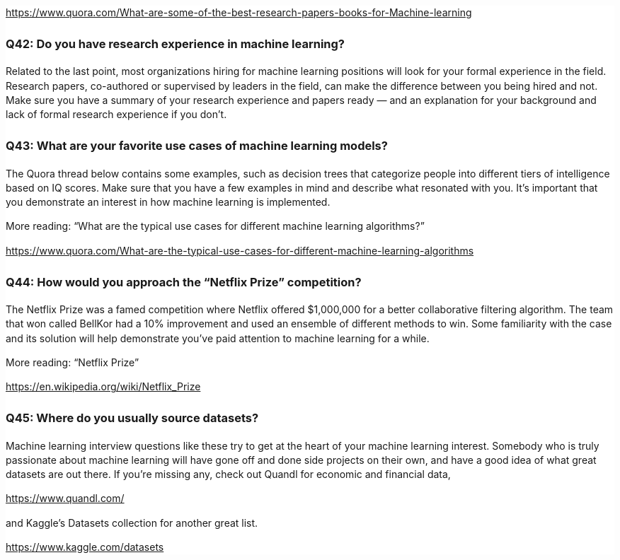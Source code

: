 <https://www.quora.com/What-are-some-of-the-best-research-papers-books-for-Machine-learning>

### Q42: Do you have research experience in machine learning?

Related to the last point, most organizations hiring for machine
learning positions will look for your formal experience in the field.
Research papers, co-authored or supervised by leaders in the field, can
make the difference between you being hired and not. Make sure you have
a summary of your research experience and papers ready — and an
explanation for your background and lack of formal research experience
if you don’t.

### Q43: What are your favorite use cases of machine learning models?

The Quora thread below contains some examples, such as decision trees
that categorize people into different tiers of intelligence based on IQ
scores. Make sure that you have a few examples in mind and describe what
resonated with you. It’s important that you demonstrate an interest in
how machine learning is implemented.

More reading: “What are the typical use cases for different machine
learning algorithms?”

<https://www.quora.com/What-are-the-typical-use-cases-for-different-machine-learning-algorithms>

### Q44: How would you approach the “Netflix Prize” competition?

The Netflix Prize was a famed competition where Netflix offered
$1,000,000 for a better collaborative filtering algorithm. The team that
won called BellKor had a 10% improvement and used an ensemble of
different methods to win. Some familiarity with the case and its
solution will help demonstrate you’ve paid attention to machine learning
for a while.

More reading: “Netflix Prize”

<https://en.wikipedia.org/wiki/Netflix_Prize>

### Q45: Where do you usually source datasets?

Machine learning interview questions like these try to get at the heart
of your machine learning interest. Somebody who is truly passionate
about machine learning will have gone off and done side projects on
their own, and have a good idea of what great datasets are out there. If
you’re missing any, check out Quandl for economic and financial data,

<https://www.quandl.com/>

and Kaggle’s Datasets collection for another great list.

<https://www.kaggle.com/datasets>
